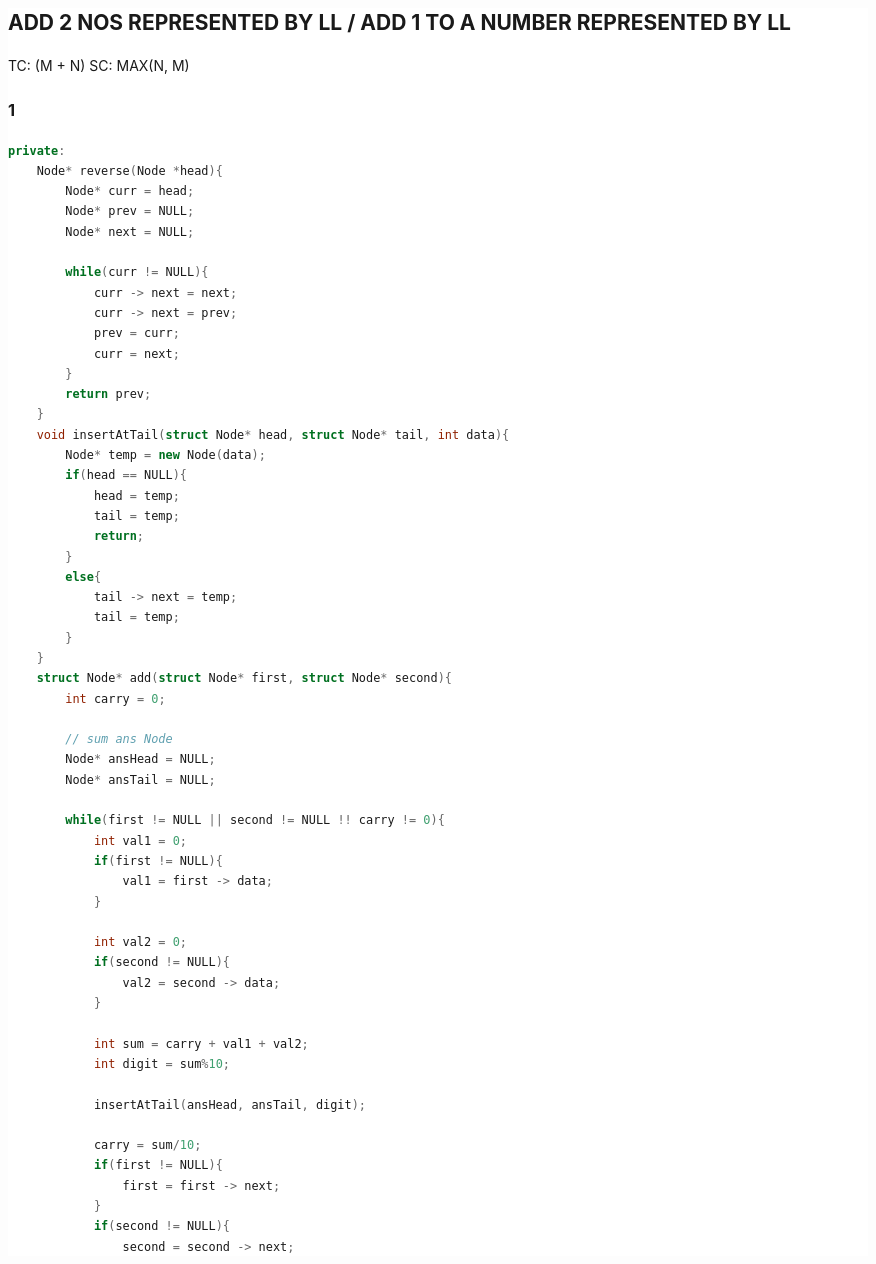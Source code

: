 ## ADD 2 NOS REPRESENTED BY LL / ADD 1 TO A NUMBER REPRESENTED BY LL
TC: (M + N)
SC: MAX(N, M)

### 1
```cpp
private:
    Node* reverse(Node *head){
        Node* curr = head;
        Node* prev = NULL;
        Node* next = NULL;

        while(curr != NULL){
            curr -> next = next;
            curr -> next = prev;
            prev = curr;
            curr = next;
        }
        return prev;
    }
    void insertAtTail(struct Node* head, struct Node* tail, int data){
        Node* temp = new Node(data);
        if(head == NULL){
            head = temp;
            tail = temp;
            return;
        }
        else{
            tail -> next = temp;
            tail = temp;
        }
    }
    struct Node* add(struct Node* first, struct Node* second){
        int carry = 0;

        // sum ans Node
        Node* ansHead = NULL;
        Node* ansTail = NULL;

        while(first != NULL || second != NULL !! carry != 0){
            int val1 = 0;
            if(first != NULL){
                val1 = first -> data;
            }

            int val2 = 0;
            if(second != NULL){
                val2 = second -> data;
            }

            int sum = carry + val1 + val2;
            int digit = sum%10;

            insertAtTail(ansHead, ansTail, digit);

            carry = sum/10;
            if(first != NULL){
                first = first -> next;
            }
            if(second != NULL){
                second = second -> next;
```